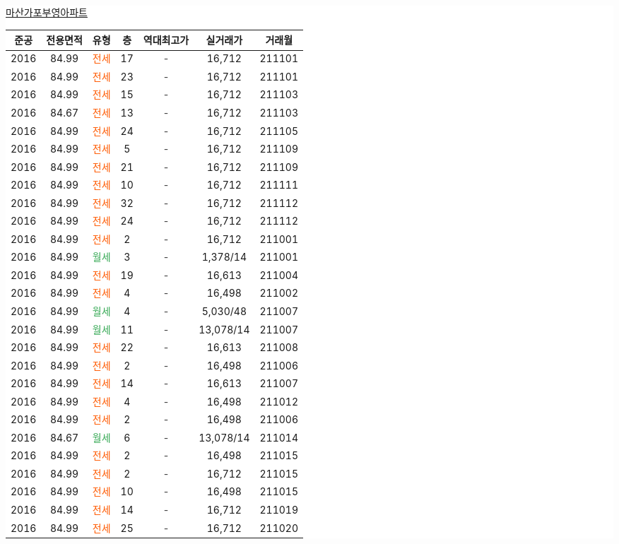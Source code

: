 
<script async src="//pagead2.googlesyndication.com/pagead/js/adsbygoogle.js"></script>

<ins class="adsbygoogle"
     style="display:block"
     data-ad-client="ca-pub-2446590836940007"
     data-ad-slot="1659523306"
     data-ad-format="auto"
     data-full-width-responsive="true"></ins>
<script>
(adsbygoogle = window.adsbygoogle || []).push({});
</script>


[마산가포부영아파트](https://search.naver.com/search.naver?query=%EA%B2%BD%EC%83%81%EB%82%A8%EB%8F%84+%EC%B0%BD%EC%9B%90%EC%8B%9C+%EB%A7%88%EC%82%B0%ED%95%A9%ED%8F%AC%EA%B5%AC+%EC%9B%94%EC%98%81%EB%8F%99+%EB%A7%88%EC%82%B0%EA%B0%80%ED%8F%AC%EB%B6%80%EC%98%81%EC%95%84%ED%8C%8C%ED%8A%B8)

|준공|전용면적|유형|층|역대최고가|실거래가|거래월|
|:---:|:---:|:---:|:---:|:---:|:---:|:---:|
|2016|84.99|<span style="color:#ff5a00">전세</span>|17|<span style="color:#444444">-</span>|16,712|211101|
|2016|84.99|<span style="color:#ff5a00">전세</span>|23|<span style="color:#444444">-</span>|16,712|211101|
|2016|84.99|<span style="color:#ff5a00">전세</span>|15|<span style="color:#444444">-</span>|16,712|211103|
|2016|84.67|<span style="color:#ff5a00">전세</span>|13|<span style="color:#444444">-</span>|16,712|211103|
|2016|84.99|<span style="color:#ff5a00">전세</span>|24|<span style="color:#444444">-</span>|16,712|211105|
|2016|84.99|<span style="color:#ff5a00">전세</span>|5|<span style="color:#444444">-</span>|16,712|211109|
|2016|84.99|<span style="color:#ff5a00">전세</span>|21|<span style="color:#444444">-</span>|16,712|211109|
|2016|84.99|<span style="color:#ff5a00">전세</span>|10|<span style="color:#444444">-</span>|16,712|211111|
|2016|84.99|<span style="color:#ff5a00">전세</span>|32|<span style="color:#444444">-</span>|16,712|211112|
|2016|84.99|<span style="color:#ff5a00">전세</span>|24|<span style="color:#444444">-</span>|16,712|211112|
|2016|84.99|<span style="color:#ff5a00">전세</span>|2|<span style="color:#444444">-</span>|16,712|211001|
|2016|84.99|<span style="color:#34a853">월세</span>|3|<span style="color:#444444">-</span>|1,378/14|211001|
|2016|84.99|<span style="color:#ff5a00">전세</span>|19|<span style="color:#444444">-</span>|16,613|211004|
|2016|84.99|<span style="color:#ff5a00">전세</span>|4|<span style="color:#444444">-</span>|16,498|211002|
|2016|84.99|<span style="color:#34a853">월세</span>|4|<span style="color:#444444">-</span>|5,030/48|211007|
|2016|84.99|<span style="color:#34a853">월세</span>|11|<span style="color:#444444">-</span>|13,078/14|211007|
|2016|84.99|<span style="color:#ff5a00">전세</span>|22|<span style="color:#444444">-</span>|16,613|211008|
|2016|84.99|<span style="color:#ff5a00">전세</span>|2|<span style="color:#444444">-</span>|16,498|211006|
|2016|84.99|<span style="color:#ff5a00">전세</span>|14|<span style="color:#444444">-</span>|16,613|211007|
|2016|84.99|<span style="color:#ff5a00">전세</span>|4|<span style="color:#444444">-</span>|16,498|211012|
|2016|84.99|<span style="color:#ff5a00">전세</span>|2|<span style="color:#444444">-</span>|16,498|211006|
|2016|84.67|<span style="color:#34a853">월세</span>|6|<span style="color:#444444">-</span>|13,078/14|211014|
|2016|84.99|<span style="color:#ff5a00">전세</span>|2|<span style="color:#444444">-</span>|16,498|211015|
|2016|84.99|<span style="color:#ff5a00">전세</span>|2|<span style="color:#444444">-</span>|16,712|211015|
|2016|84.99|<span style="color:#ff5a00">전세</span>|10|<span style="color:#444444">-</span>|16,498|211015|
|2016|84.99|<span style="color:#ff5a00">전세</span>|14|<span style="color:#444444">-</span>|16,712|211019|
|2016|84.99|<span style="color:#ff5a00">전세</span>|25|<span style="color:#444444">-</span>|16,712|211020|